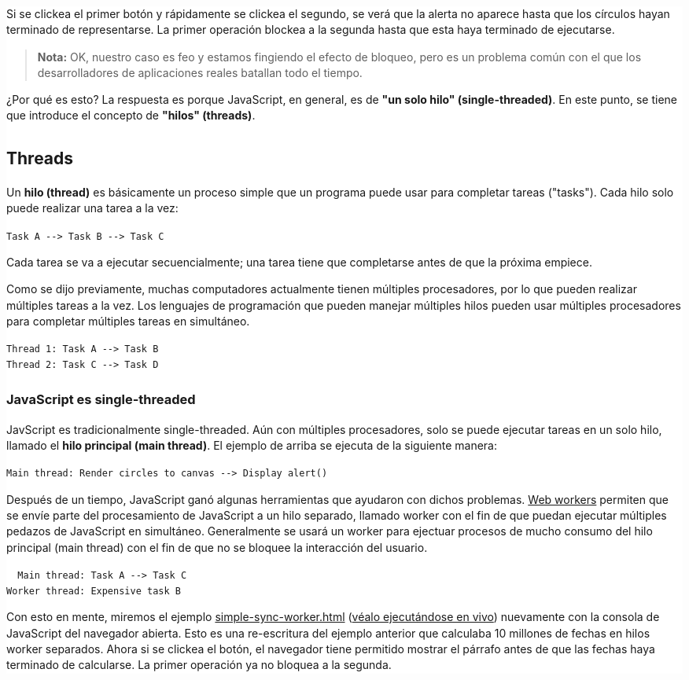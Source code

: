 Si se clickea el primer botón y rápidamente se clickea el segundo, se verá que la alerta no aparece hasta que los círculos hayan terminado de representarse. La primer operación blockea a la segunda hasta que esta haya terminado de ejecutarse.

> **Nota:** OK, nuestro caso es feo y estamos fingiendo el efecto de bloqueo, pero es un problema común con el que los desarrolladores de aplicaciones reales batallan todo el tiempo.

¿Por qué es esto? La respuesta es porque JavaScript, en general, es de **"un solo hilo" (single-threaded)**. En este punto, se tiene que introduce el concepto de **"hilos" (threads)**.

## Threads

Un **hilo (thread)** es básicamente un proceso simple que un programa puede usar para completar tareas ("tasks"). Cada hilo solo puede realizar una tarea a la vez:

```
Task A --> Task B --> Task C
```

Cada tarea se va a ejecutar secuencialmente; una tarea tiene que completarse antes de que la próxima empiece.

Como se dijo previamente, muchas computadores actualmente tienen múltiples procesadores, por lo que pueden realizar múltiples tareas a la vez. Los lenguajes de programación que pueden manejar múltiples hilos pueden usar múltiples procesadores para completar múltiples tareas en simultáneo.

```
Thread 1: Task A --> Task B
Thread 2: Task C --> Task D
```

### JavaScript es single-threaded

JavScript es tradicionalmente single-threaded. Aún con múltiples procesadores, solo se puede ejecutar tareas en un solo hilo, llamado el **hilo principal (main thread)**. El ejemplo de arriba se ejecuta de la siguiente manera:

```
Main thread: Render circles to canvas --> Display alert()
```

Después de un tiempo, JavaScript ganó algunas herramientas que ayudaron con dichos problemas. [Web workers](/es/docs/Web/API/Web_Workers_API) permiten que se envíe parte del procesamiento de JavaScript a un hilo separado, llamado worker con el fin de que puedan ejecutar múltiples pedazos de JavaScript en simultáneo. Generalmente se usará un worker para ejectuar procesos de mucho consumo del hilo principal (main thread) con el fin de que no se bloquee la interacción del usuario.

```
  Main thread: Task A --> Task C
Worker thread: Expensive task B
```

Con esto en mente, miremos el ejemplo [simple-sync-worker.html](https://github.com/mdn/learning-area/blob/master/javascript/asynchronous/introducing/simple-sync-worker.html) ([véalo ejecutándose en vivo](https://mdn.github.io/learning-area/javascript/asynchronous/introducing/simple-sync-worker.html)) nuevamente con la consola de JavaScript del navegador abierta. Esto es una re-escritura del ejemplo anterior que calculaba 10 millones de fechas en hilos worker separados. Ahora si se clickea el botón, el navegador tiene permitido mostrar el párrafo antes de que las fechas haya terminado de calcularse. La primer operación ya no bloquea a la segunda.
